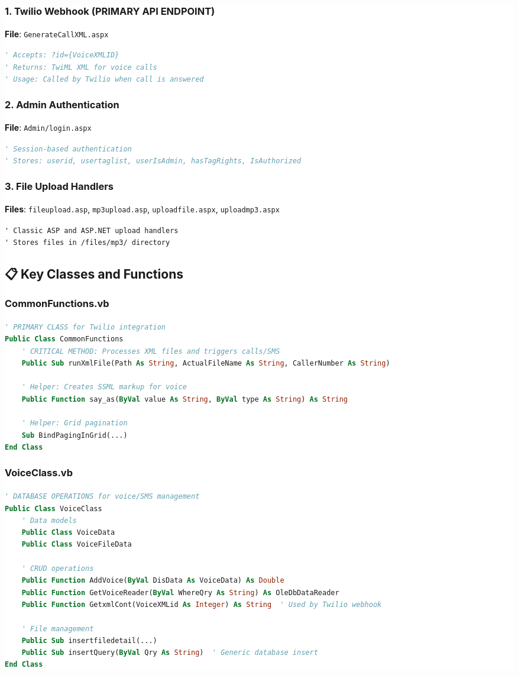 ### 1. Twilio Webhook (PRIMARY API ENDPOINT)
**File**: `GenerateCallXML.aspx`
```vb
' Accepts: ?id={VoiceXMLID}
' Returns: TwiML XML for voice calls
' Usage: Called by Twilio when call is answered
```

### 2. Admin Authentication
**File**: `Admin/login.aspx`
```vb
' Session-based authentication
' Stores: userid, usertaglist, userIsAdmin, hasTagRights, IsAuthorized
```

### 3. File Upload Handlers
**Files**: `fileupload.asp`, `mp3upload.asp`, `uploadfile.aspx`, `uploadmp3.aspx`
```asp
' Classic ASP and ASP.NET upload handlers
' Stores files in /files/mp3/ directory
```

## 📋 Key Classes and Functions

### CommonFunctions.vb
```vb
' PRIMARY CLASS for Twilio integration
Public Class CommonFunctions
    ' CRITICAL METHOD: Processes XML files and triggers calls/SMS
    Public Sub runXmlFile(Path As String, ActualFileName As String, CallerNumber As String)
    
    ' Helper: Creates SSML markup for voice
    Public Function say_as(ByVal value As String, ByVal type As String) As String
    
    ' Helper: Grid pagination
    Sub BindPagingInGrid(...)
End Class
```

### VoiceClass.vb
```vb
' DATABASE OPERATIONS for voice/SMS management
Public Class VoiceClass
    ' Data models
    Public Class VoiceData
    Public Class VoiceFileData
    
    ' CRUD operations
    Public Function AddVoice(ByVal DisData As VoiceData) As Double
    Public Function GetVoiceReader(ByVal WhereQry As String) As OleDbDataReader
    Public Function GetxmlCont(VoiceXMLid As Integer) As String  ' Used by Twilio webhook
    
    ' File management
    Public Sub insertfiledetail(...)
    Public Sub insertQuery(ByVal Qry As String)  ' Generic database insert
End Class
```
